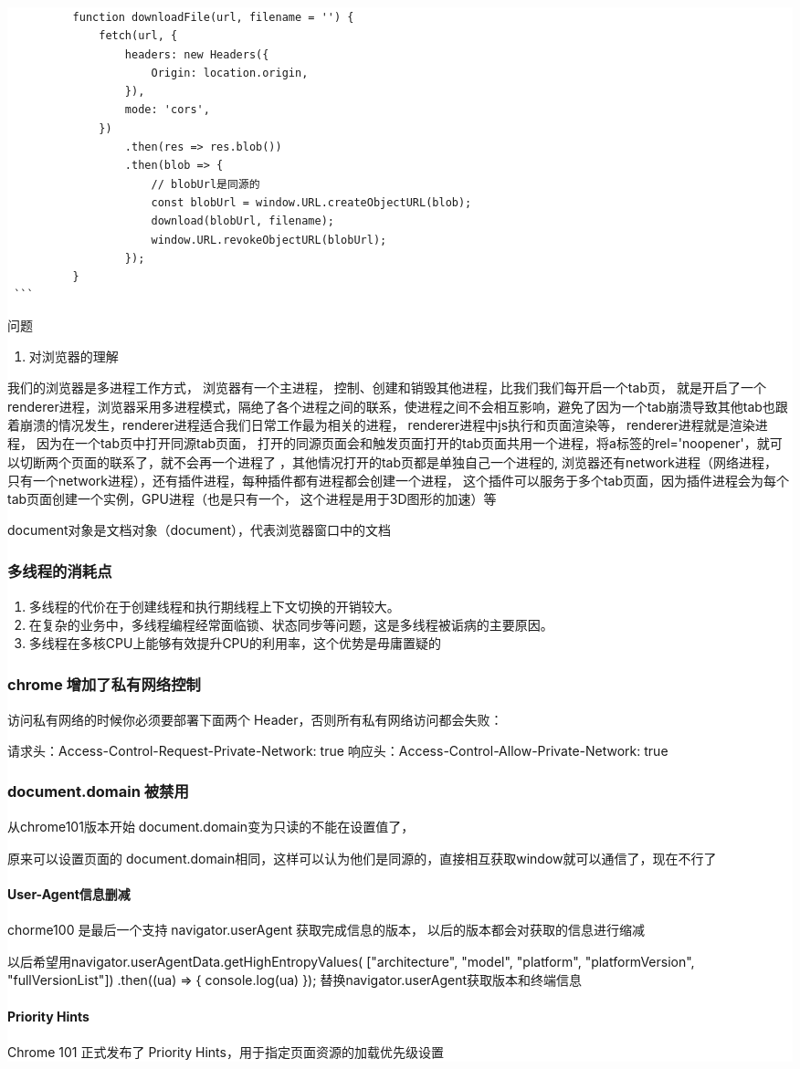              function downloadFile(url, filename = '') {
                  fetch(url, {
                      headers: new Headers({
                          Origin: location.origin,
                      }),
                      mode: 'cors',
                  })
                      .then(res => res.blob())
                      .then(blob => {
                          // blobUrl是同源的
                          const blobUrl = window.URL.createObjectURL(blob);
                          download(blobUrl, filename);
                          window.URL.revokeObjectURL(blobUrl);
                      });
              }
     ```
问题

1. 对浏览器的理解

我们的浏览器是多进程工作方式， 浏览器有一个主进程， 控制、创建和销毁其他进程，比我们我们每开启一个tab页， 就是开启了一个renderer进程，浏览器采用多进程模式，隔绝了各个进程之间的联系，使进程之间不会相互影响，避免了因为一个tab崩溃导致其他tab也跟着崩溃的情况发生，renderer进程适合我们日常工作最为相关的进程， renderer进程中js执行和页面渲染等， renderer进程就是渲染进程， 因为在一个tab页中打开同源tab页面， 打开的同源页面会和触发页面打开的tab页面共用一个进程，将a标签的rel='noopener'，就可以切断两个页面的联系了，就不会再一个进程了 ，其他情况打开的tab页都是单独自己一个进程的, 浏览器还有network进程（网络进程， 只有一个network进程），还有插件进程，每种插件都有进程都会创建一个进程， 这个插件可以服务于多个tab页面，因为插件进程会为每个tab页面创建一个实例，GPU进程（也是只有一个， 这个进程是用于3D图形的加速）等


document对象是文档对象（document），代表浏览器窗口中的文档

### 多线程的消耗点
1. 多线程的代价在于创建线程和执行期线程上下文切换的开销较大。
2. 在复杂的业务中，多线程编程经常面临锁、状态同步等问题，这是多线程被诟病的主要原因。
3. 多线程在多核CPU上能够有效提升CPU的利用率，这个优势是毋庸置疑的

### chrome 增加了私有网络控制

访问私有网络的时候你必须要部署下面两个 Header，否则所有私有网络访问都会失败：

请求头：Access-Control-Request-Private-Network: true
响应头：Access-Control-Allow-Private-Network: true

### document.domain 被禁用
从chrome101版本开始 document.domain变为只读的不能在设置值了，

原来可以设置页面的 document.domain相同，这样可以认为他们是同源的，直接相互获取window就可以通信了，现在不行了

#### User-Agent信息删减

chorme100 是最后一个支持 navigator.userAgent 获取完成信息的版本， 以后的版本都会对获取的信息进行缩减

以后希望用navigator.userAgentData.getHighEntropyValues(
  ["architecture",
  "model",
  "platform",
  "platformVersion",
  "fullVersionList"])
  .then((ua) => { console.log(ua) }); 替换navigator.userAgent获取版本和终端信息
  
  #### Priority Hints
  
  Chrome 101 正式发布了 Priority Hints，用于指定页面资源的加载优先级设置